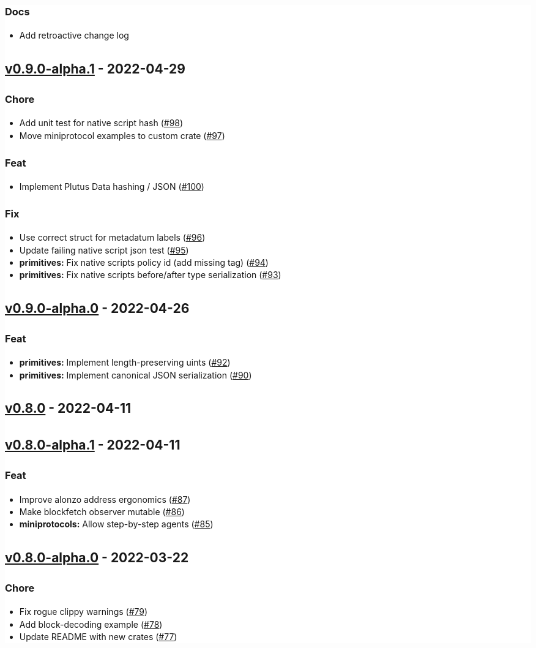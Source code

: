 ### Docs
- Add retroactive change log


<a name="v0.9.0-alpha.1"></a>
## [v0.9.0-alpha.1] - 2022-04-29
### Chore
- Add unit test for native script hash ([#98](https://github.com/txpipe/pallas/issues/98))
- Move miniprotocol examples to custom crate ([#97](https://github.com/txpipe/pallas/issues/97))

### Feat
- Implement Plutus Data hashing / JSON ([#100](https://github.com/txpipe/pallas/issues/100))

### Fix
- Use correct struct for metadatum labels ([#96](https://github.com/txpipe/pallas/issues/96))
- Update failing native script json test ([#95](https://github.com/txpipe/pallas/issues/95))
- **primitives:** Fix native scripts policy id (add missing tag) ([#94](https://github.com/txpipe/pallas/issues/94))
- **primitives:** Fix native scripts before/after type serialization ([#93](https://github.com/txpipe/pallas/issues/93))


<a name="v0.9.0-alpha.0"></a>
## [v0.9.0-alpha.0] - 2022-04-26
### Feat
- **primitives:** Implement length-preserving uints ([#92](https://github.com/txpipe/pallas/issues/92))
- **primitives:** Implement canonical JSON serialization ([#90](https://github.com/txpipe/pallas/issues/90))


<a name="v0.8.0"></a>
## [v0.8.0] - 2022-04-11

<a name="v0.8.0-alpha.1"></a>
## [v0.8.0-alpha.1] - 2022-04-11
### Feat
- Improve alonzo address ergonomics ([#87](https://github.com/txpipe/pallas/issues/87))
- Make blockfetch observer mutable ([#86](https://github.com/txpipe/pallas/issues/86))
- **miniprotocols:** Allow step-by-step agents ([#85](https://github.com/txpipe/pallas/issues/85))


<a name="v0.8.0-alpha.0"></a>
## [v0.8.0-alpha.0] - 2022-03-22
### Chore
- Fix rogue clippy warnings ([#79](https://github.com/txpipe/pallas/issues/79))
- Add block-decoding example ([#78](https://github.com/txpipe/pallas/issues/78))
- Update README with new crates ([#77](https://github.com/txpipe/pallas/issues/77))


[Unreleased]: https://github.com/txpipe/pallas/compare/v0.30.1...HEAD
[v0.30.1]: https://github.com/txpipe/pallas/compare/v0.30.0...v0.30.1
[v0.30.0]: https://github.com/txpipe/pallas/compare/v0.29.0...v0.30.0
[v0.29.0]: https://github.com/txpipe/pallas/compare/v0.28.0...v0.29.0
[v0.28.0]: https://github.com/txpipe/pallas/compare/v0.27.0...v0.28.0
[v0.27.0]: https://github.com/txpipe/pallas/compare/v0.26.0...v0.27.0
[v0.26.0]: https://github.com/txpipe/pallas/compare/v0.25.0...v0.26.0
[v0.25.0]: https://github.com/txpipe/pallas/compare/v0.24.0...v0.25.0
[v0.24.0]: https://github.com/txpipe/pallas/compare/v0.23.0...v0.24.0
[v0.23.0]: https://github.com/txpipe/pallas/compare/v0.22.0...v0.23.0
[v0.22.0]: https://github.com/txpipe/pallas/compare/v0.21.0...v0.22.0
[v0.21.0]: https://github.com/txpipe/pallas/compare/v0.20.0...v0.21.0
[v0.20.0]: https://github.com/txpipe/pallas/compare/v0.19.1...v0.20.0
[v0.19.1]: https://github.com/txpipe/pallas/compare/v0.19.0...v0.19.1
[v0.19.0]: https://github.com/txpipe/pallas/compare/v0.18.2...v0.19.0
[v0.18.2]: https://github.com/txpipe/pallas/compare/v0.19.0-alpha.2...v0.18.2
[v0.19.0-alpha.2]: https://github.com/txpipe/pallas/compare/v0.19.0-alpha.1...v0.19.0-alpha.2
[v0.19.0-alpha.1]: https://github.com/txpipe/pallas/compare/v0.18.1...v0.19.0-alpha.1
[v0.18.1]: https://github.com/txpipe/pallas/compare/v0.19.0-alpha.0...v0.18.1
[v0.19.0-alpha.0]: https://github.com/txpipe/pallas/compare/v0.18.0...v0.19.0-alpha.0
[v0.18.0]: https://github.com/txpipe/pallas/compare/v0.17.0...v0.18.0
[v0.17.0]: https://github.com/txpipe/pallas/compare/v0.16.0...v0.17.0
[v0.16.0]: https://github.com/txpipe/pallas/compare/v0.14.2...v0.16.0
[v0.14.2]: https://github.com/txpipe/pallas/compare/v0.13.4...v0.14.2
[v0.13.4]: https://github.com/txpipe/pallas/compare/v0.15.0...v0.13.4
[v0.15.0]: https://github.com/txpipe/pallas/compare/v0.14.0...v0.15.0
[v0.14.0]: https://github.com/txpipe/pallas/compare/v0.14.0-alpha.6...v0.14.0
[v0.14.0-alpha.6]: https://github.com/txpipe/pallas/compare/v0.13.3...v0.14.0-alpha.6
[v0.13.3]: https://github.com/txpipe/pallas/compare/v0.14.0-alpha.5...v0.13.3
[v0.14.0-alpha.5]: https://github.com/txpipe/pallas/compare/v0.14.0-alpha.4...v0.14.0-alpha.5
[v0.14.0-alpha.4]: https://github.com/txpipe/pallas/compare/v0.14.0-alpha.3...v0.14.0-alpha.4
[v0.14.0-alpha.3]: https://github.com/txpipe/pallas/compare/v0.14.0-alpha.2...v0.14.0-alpha.3
[v0.14.0-alpha.2]: https://github.com/txpipe/pallas/compare/v0.14.0-alpha.1...v0.14.0-alpha.2
[v0.14.0-alpha.1]: https://github.com/txpipe/pallas/compare/v0.14.0-alpha.0...v0.14.0-alpha.1
[v0.14.0-alpha.0]: https://github.com/txpipe/pallas/compare/v0.13.2...v0.14.0-alpha.0
[v0.13.2]: https://github.com/txpipe/pallas/compare/v0.13.1...v0.13.2
[v0.13.1]: https://github.com/txpipe/pallas/compare/v0.13.0...v0.13.1
[v0.13.0]: https://github.com/txpipe/pallas/compare/v0.12.0...v0.13.0
[v0.12.0]: https://github.com/txpipe/pallas/compare/v0.12.0-alpha.0...v0.12.0
[v0.12.0-alpha.0]: https://github.com/txpipe/pallas/compare/v0.11.1...v0.12.0-alpha.0
[v0.11.1]: https://github.com/txpipe/pallas/compare/v0.11.0...v0.11.1
[v0.11.0]: https://github.com/txpipe/pallas/compare/v0.10.1...v0.11.0
[v0.10.1]: https://github.com/txpipe/pallas/compare/v0.11.0-beta.1...v0.10.1
[v0.11.0-beta.1]: https://github.com/txpipe/pallas/compare/v0.11.0-beta.0...v0.11.0-beta.1
[v0.11.0-beta.0]: https://github.com/txpipe/pallas/compare/v0.11.0-alpha.2...v0.11.0-beta.0
[v0.11.0-alpha.2]: https://github.com/txpipe/pallas/compare/v0.11.0-alpha.1...v0.11.0-alpha.2
[v0.11.0-alpha.1]: https://github.com/txpipe/pallas/compare/v0.11.0-alpha.0...v0.11.0-alpha.1
[v0.11.0-alpha.0]: https://github.com/txpipe/pallas/compare/v0.10.0...v0.11.0-alpha.0
[v0.10.0]: https://github.com/txpipe/pallas/compare/v0.9.1...v0.10.0
[v0.9.1]: https://github.com/txpipe/pallas/compare/v0.9.0...v0.9.1
[v0.9.0]: https://github.com/txpipe/pallas/compare/v0.9.0-alpha.1...v0.9.0
[v0.9.0-alpha.1]: https://github.com/txpipe/pallas/compare/v0.9.0-alpha.0...v0.9.0-alpha.1
[v0.9.0-alpha.0]: https://github.com/txpipe/pallas/compare/v0.8.0...v0.9.0-alpha.0
[v0.8.0]: https://github.com/txpipe/pallas/compare/v0.8.0-alpha.1...v0.8.0
[v0.8.0-alpha.1]: https://github.com/txpipe/pallas/compare/v0.8.0-alpha.0...v0.8.0-alpha.1
[v0.8.0-alpha.0]: https://github.com/txpipe/pallas/compare/pallas-miniprotocols@0.7.1...v0.8.0-alpha.0
[pallas-miniprotocols@0.7.1]: https://github.com/txpipe/pallas/compare/pallas-codec@0.7.1...pallas-miniprotocols@0.7.1
[pallas-codec@0.7.1]: https://github.com/txpipe/pallas/compare/v0.7.0...pallas-codec@0.7.1
[v0.7.0]: https://github.com/txpipe/pallas/compare/v0.7.0-alpha.1...v0.7.0
[v0.7.0-alpha.1]: https://github.com/txpipe/pallas/compare/v0.7.0-alpha.0...v0.7.0-alpha.1
[v0.7.0-alpha.0]: https://github.com/txpipe/pallas/compare/pallas-primitives@0.6.4...v0.7.0-alpha.0
[pallas-primitives@0.6.4]: https://github.com/txpipe/pallas/compare/pallas-primitives@0.6.3...pallas-primitives@0.6.4
[pallas-primitives@0.6.3]: https://github.com/txpipe/pallas/compare/pallas-primitives@0.6.2...pallas-primitives@0.6.3
[pallas-primitives@0.6.2]: https://github.com/txpipe/pallas/compare/pallas-primitives@0.6.1...pallas-primitives@0.6.2
[pallas-primitives@0.6.1]: https://github.com/txpipe/pallas/compare/v0.6.0...pallas-primitives@0.6.1
[v0.6.0]: https://github.com/txpipe/pallas/compare/v0.5.4...v0.6.0
[v0.5.4]: https://github.com/txpipe/pallas/compare/v0.5.0...v0.5.4
[v0.5.0]: https://github.com/txpipe/pallas/compare/v0.5.0-beta.0...v0.5.0
[v0.5.0-beta.0]: https://github.com/txpipe/pallas/compare/v0.5.0-alpha.5...v0.5.0-beta.0
[v0.5.0-alpha.5]: https://github.com/txpipe/pallas/compare/v0.5.0-alpha.4...v0.5.0-alpha.5
[v0.5.0-alpha.4]: https://github.com/txpipe/pallas/compare/v0.5.0-alpha.3...v0.5.0-alpha.4
[v0.5.0-alpha.3]: https://github.com/txpipe/pallas/compare/v0.5.0-alpha.2...v0.5.0-alpha.3
[v0.5.0-alpha.2]: https://github.com/txpipe/pallas/compare/v0.5.0-alpha.1...v0.5.0-alpha.2
[v0.5.0-alpha.1]: https://github.com/txpipe/pallas/compare/v0.5.0-alpha.0...v0.5.0-alpha.1
[v0.5.0-alpha.0]: https://github.com/txpipe/pallas/compare/v0.4.0...v0.5.0-alpha.0
[v0.4.0]: https://github.com/txpipe/pallas/compare/v0.3.9...v0.4.0
[v0.3.9]: https://github.com/txpipe/pallas/compare/v0.3.8...v0.3.9
[v0.3.8]: https://github.com/txpipe/pallas/compare/v0.3.7...v0.3.8
[v0.3.7]: https://github.com/txpipe/pallas/compare/v0.3.6...v0.3.7
[v0.3.6]: https://github.com/txpipe/pallas/compare/v0.3.5...v0.3.6
[v0.3.5]: https://github.com/txpipe/pallas/compare/v0.3.4...v0.3.5
[v0.3.4]: https://github.com/txpipe/pallas/compare/v0.3.3...v0.3.4
[v0.3.3]: https://github.com/txpipe/pallas/compare/v0.3.2...v0.3.3
[v0.3.2]: https://github.com/txpipe/pallas/compare/v0.3.1...v0.3.2
[v0.3.1]: https://github.com/txpipe/pallas/compare/v0.3.0...v0.3.1